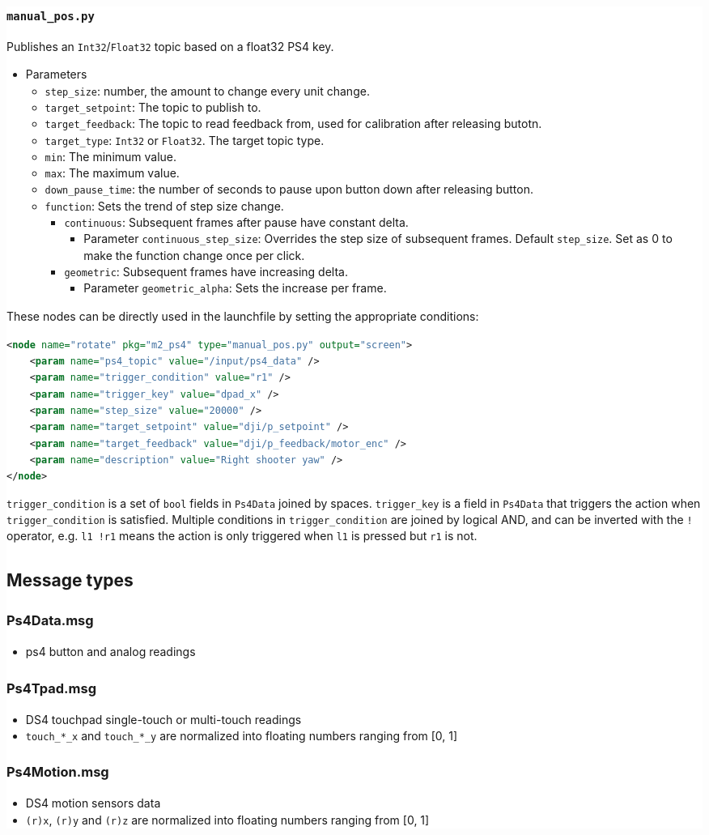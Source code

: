 ### `manual_pos.py`
Publishes an `Int32`/`Float32` topic based on a float32 PS4 key.

- Parameters
	- `step_size`: number, the amount to change every unit change.
	- `target_setpoint`: The topic to publish to.
	- `target_feedback`: The topic to read feedback from, used for calibration after releasing butotn.
	- `target_type`: `Int32` or `Float32`. The target topic type.
	- `min`: The minimum value.
	- `max`: The maximum value.
	- `down_pause_time`: the number of seconds to pause upon button down after releasing button.
	- `function`: Sets the trend of step size change.
		- `continuous`: Subsequent frames after pause have constant delta.
			- Parameter `continuous_step_size`: Overrides the step size of subsequent frames. Default `step_size`.
				Set as 0 to make the function change once per click.
		- `geometric`: Subsequent frames have increasing delta.
			- Parameter `geometric_alpha`: Sets the increase per frame.

These nodes can be directly used in the launchfile by setting the appropriate conditions:

```xml
<node name="rotate" pkg="m2_ps4" type="manual_pos.py" output="screen">
	<param name="ps4_topic" value="/input/ps4_data" />
	<param name="trigger_condition" value="r1" />
	<param name="trigger_key" value="dpad_x" />
	<param name="step_size" value="20000" />
	<param name="target_setpoint" value="dji/p_setpoint" />
	<param name="target_feedback" value="dji/p_feedback/motor_enc" />
	<param name="description" value="Right shooter yaw" />
</node>
```

`trigger_condition` is a set of `bool` fields in `Ps4Data` joined by spaces.
`trigger_key` is a field in `Ps4Data` that triggers the action when `trigger_condition` is satisfied.
Multiple conditions in `trigger_condition` are joined by logical AND,
and can be inverted with the `!` operator,
e.g. `l1 !r1` means the action is only triggered when `l1` is pressed but `r1` is not.

## Message types
### Ps4Data.msg
- ps4 button and analog readings

### Ps4Tpad.msg
- DS4 touchpad single-touch or multi-touch readings
- `touch_*_x` and `touch_*_y` are normalized into floating numbers ranging from [0, 1]

### Ps4Motion.msg
- DS4 motion sensors data
- `(r)x`, `(r)y` and `(r)z` are normalized into floating numbers ranging from [0, 1]
